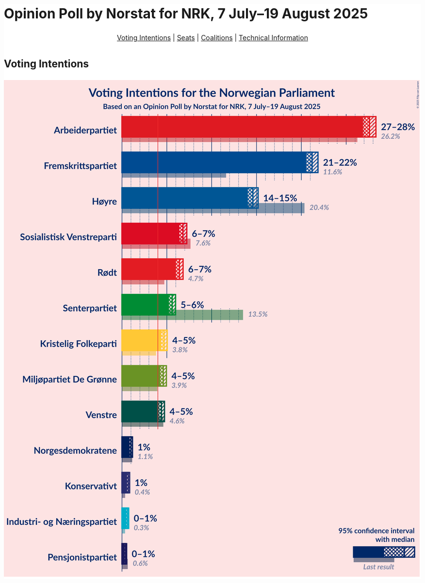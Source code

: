 # Opinion Poll by Norstat for NRK, 7 July–19 August 2025

<p align="center"><a href="#voting-intentions">Voting Intentions</a> | <a href="#seats">Seats</a> | <a href="#coalitions">Coalitions</a> | <a href="#technical-information">Technical Information</a></p>

## Voting Intentions

![Graph with voting intentions not yet produced](2025-08-19-Norstat.png "Voting Intentions")
